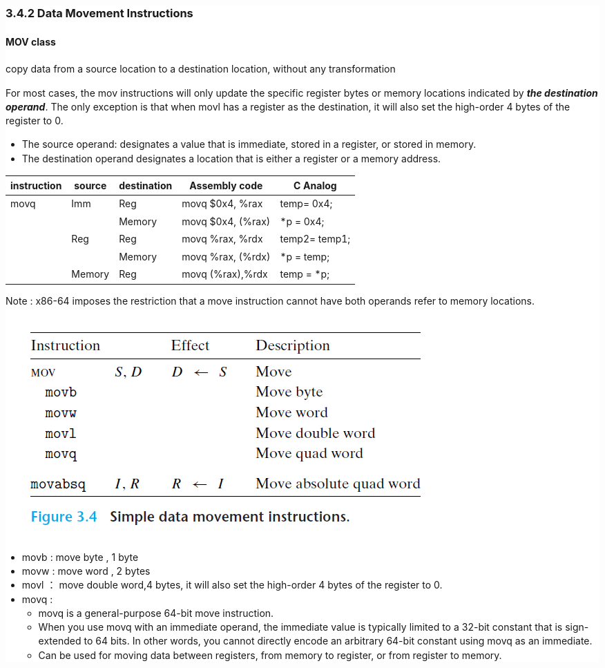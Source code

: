 
### 3.4.2 Data Movement Instructions

#### MOV class

copy data from a source location to a destination location, without any transformation

For most cases, the mov instructions will only update the specific register bytes or memory locations indicated by **_the destination operand_**.
The only exception is that when movl has a register as the destination, it will also set the high-order 4 bytes of the register to 0.

- The source operand:
  designates a value that is immediate, stored in a register, or stored in memory.
- The destination operand
  designates a location that is either a register or a memory address.

| instruction | source | destination | Assembly code     | C Analog      |
| ----------- | ------ | ----------- | ----------------- | ------------- |
| movq        | Imm    | Reg         | movq $0x4, %rax   | temp= 0x4;    |
|             |        | Memory      | movq $0x4, (%rax) | \*p = 0x4;    |
|             | Reg    | Reg         | movq %rax, %rdx   | temp2= temp1; |
|             |        | Memory      | movq %rax, (%rdx) | \*p = temp;   |
|             | Memory | Reg         | movq (%rax),%rdx  | temp = \*p;   |

Note : x86-64 imposes the restriction that a move instruction cannot have both operands refer to memory locations.

![image](../images/Chapter%203%20Machine-Level%20Representation%20of%20Programs/Figure%203.4%20Simple%20data%20movement%20instructions.png)

- movb : move byte , 1 byte
- movw : move word , 2 bytes
- movl ： move double word,4 bytes, it will also set the high-order 4 bytes of the register to 0.
- movq : 
  - movq is a general-purpose 64-bit move instruction.
  - When you use movq with an immediate operand, the immediate value is typically limited to a 32-bit constant that is sign-extended to 64 bits. In other words, you cannot directly encode an arbitrary 64-bit constant using movq as an immediate.
  - Can be used for moving data between registers, from memory to register, or from register to memory.
